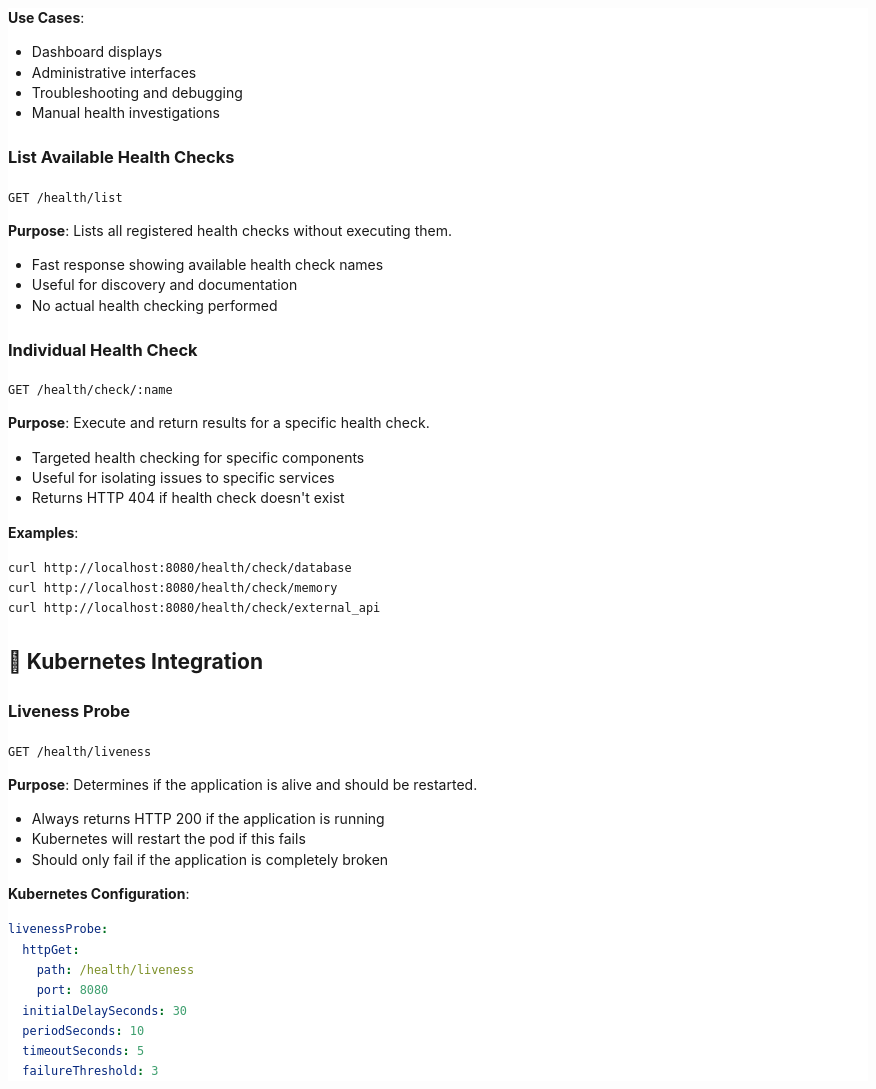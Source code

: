 **Use Cases**:
- Dashboard displays
- Administrative interfaces
- Troubleshooting and debugging
- Manual health investigations

### List Available Health Checks
```bash
GET /health/list
```
**Purpose**: Lists all registered health checks without executing them.
- Fast response showing available health check names
- Useful for discovery and documentation
- No actual health checking performed

### Individual Health Check
```bash
GET /health/check/:name
```
**Purpose**: Execute and return results for a specific health check.
- Targeted health checking for specific components
- Useful for isolating issues to specific services
- Returns HTTP 404 if health check doesn't exist

**Examples**:
```bash
curl http://localhost:8080/health/check/database
curl http://localhost:8080/health/check/memory
curl http://localhost:8080/health/check/external_api
```

## 🔧 Kubernetes Integration

### Liveness Probe
```bash
GET /health/liveness
```
**Purpose**: Determines if the application is alive and should be restarted.
- Always returns HTTP 200 if the application is running
- Kubernetes will restart the pod if this fails
- Should only fail if the application is completely broken

**Kubernetes Configuration**:
```yaml
livenessProbe:
  httpGet:
    path: /health/liveness
    port: 8080
  initialDelaySeconds: 30
  periodSeconds: 10
  timeoutSeconds: 5
  failureThreshold: 3
```
